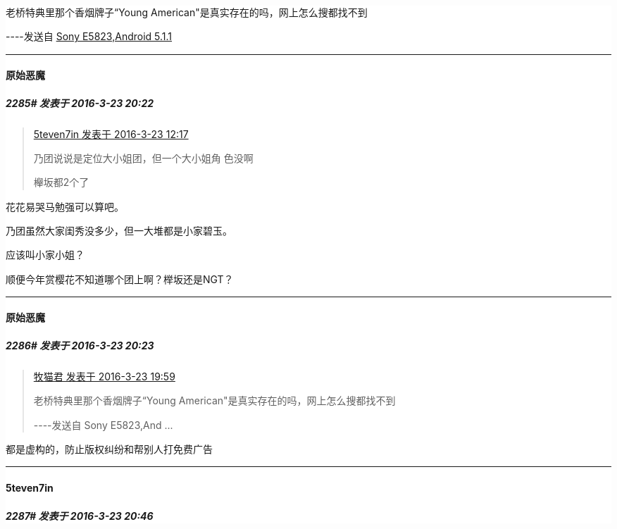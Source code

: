


老桥特典里那个香烟牌子“Young American"是真实存在的吗，网上怎么搜都找不到


----发送自 [Sony E5823,Android 5.1.1](http://stage1.5j4m.com/?1.19)







-----

####  原始恶魔  
##### 2285#       发表于 2016-3-23 20:22



<blockquote><a href="httphttps://bbs.saraba1st.com/2b/forum.php?mod=redirect&amp;goto=findpost&amp;pid=31912422&amp;ptid=1102389" target="_blank">5teven7in 发表于 2016-3-23 12:17</a>

乃团说说是定位大小姐团，但一个大小姐角 色没啊

櫸坂都2个了</blockquote>
花花易哭马勉强可以算吧。

乃团虽然大家闺秀没多少，但一大堆都是小家碧玉。

应该叫小家小姐？

顺便今年赏樱花不知道哪个团上啊？榉坂还是NGT？







-----

####  原始恶魔  
##### 2286#       发表于 2016-3-23 20:23



<blockquote><a href="httphttps://bbs.saraba1st.com/2b/forum.php?mod=redirect&amp;goto=findpost&amp;pid=31917039&amp;ptid=1102389" target="_blank">牧猫君 发表于 2016-3-23 19:59</a>

老桥特典里那个香烟牌子“Young American"是真实存在的吗，网上怎么搜都找不到


----发送自 Sony E5823,And ...</blockquote>
都是虚构的，防止版权纠纷和帮别人打免费广告







-----

####  5teven7in  
##### 2287#       发表于 2016-3-23 20:46
